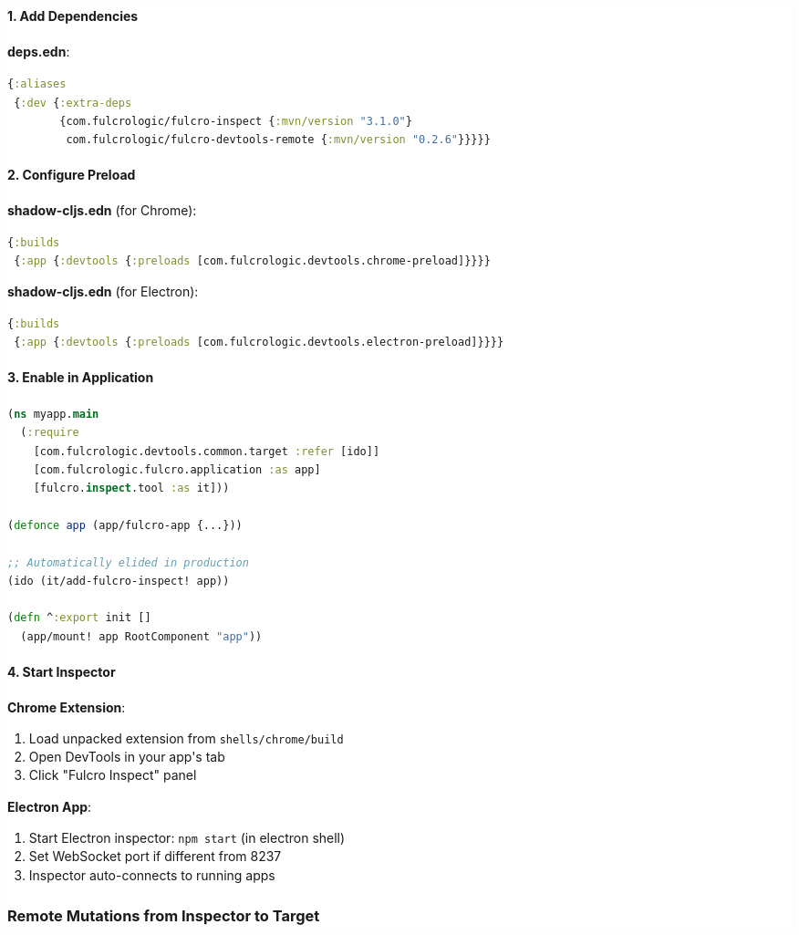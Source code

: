 #### 1. Add Dependencies

**deps.edn**:
```clojure
{:aliases
 {:dev {:extra-deps
        {com.fulcrologic/fulcro-inspect {:mvn/version "3.1.0"}
         com.fulcrologic/fulcro-devtools-remote {:mvn/version "0.2.6"}}}}}
```

#### 2. Configure Preload

**shadow-cljs.edn** (for Chrome):
```clojure
{:builds
 {:app {:devtools {:preloads [com.fulcrologic.devtools.chrome-preload]}}}}
```

**shadow-cljs.edn** (for Electron):
```clojure
{:builds
 {:app {:devtools {:preloads [com.fulcrologic.devtools.electron-preload]}}}}
```

#### 3. Enable in Application

```clojure
(ns myapp.main
  (:require
    [com.fulcrologic.devtools.common.target :refer [ido]]
    [com.fulcrologic.fulcro.application :as app]
    [fulcro.inspect.tool :as it]))

(defonce app (app/fulcro-app {...}))

;; Automatically elided in production
(ido (it/add-fulcro-inspect! app))

(defn ^:export init []
  (app/mount! app RootComponent "app"))
```

#### 4. Start Inspector

**Chrome Extension**:
1. Load unpacked extension from `shells/chrome/build`
2. Open DevTools in your app's tab
3. Click "Fulcro Inspect" panel

**Electron App**:
1. Start Electron inspector: `npm start` (in electron shell)
2. Set WebSocket port if different from 8237
3. Inspector auto-connects to running apps

### Remote Mutations from Inspector to Target
